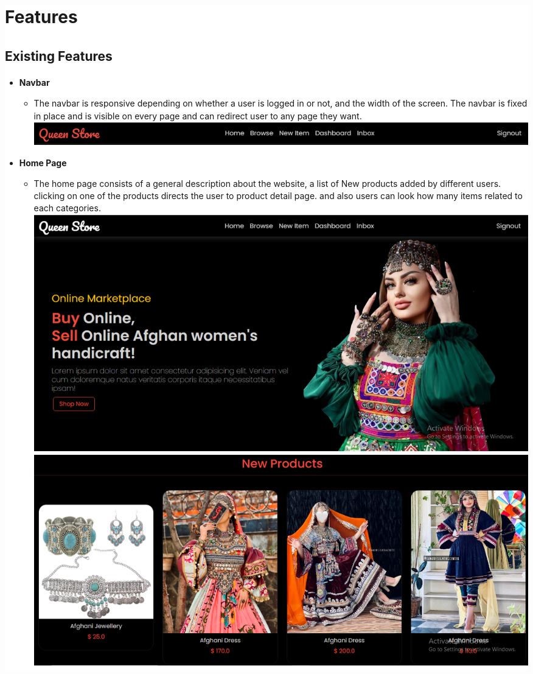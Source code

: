 


# Features
## Existing Features

* **Navbar**
    * The navbar is responsive depending on whether a user is logged in or not, and the width of the screen. The navbar is fixed in place and is visible on every page and can redirect user to any page they want.
            ![navbar](readme-img/navbar.png)


* **Home Page**
    * The home page consists of a general description about the website, a list of New products added by different users. clicking on one of the products directs the user to product detail page. and also users can look how many items related to each categories.
                ![navbar](readme-img/home1.png)
                ![navbar](readme-img/home4.png)